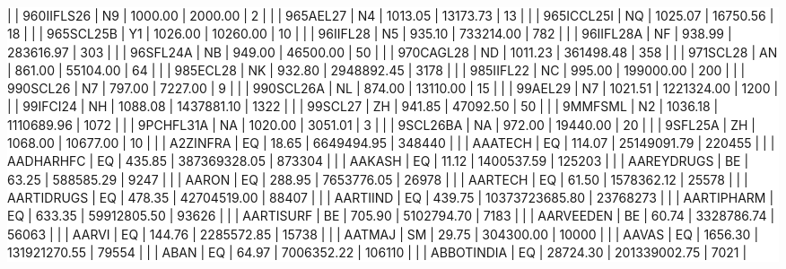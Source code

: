 |  | 960IIFLS26 | N9 | 1000.00 | 2000.00 | 2 |
|  | 965AEL27 | N4 | 1013.05 | 13173.73 | 13 |
|  | 965ICCL25I | NQ | 1025.07 | 16750.56 | 18 |
|  | 965SCL25B | Y1 | 1026.00 | 10260.00 | 10 |
|  | 96IIFL28 | N5 | 935.10 | 733214.00 | 782 |
|  | 96IIFL28A | NF | 938.99 | 283616.97 | 303 |
|  | 96SFL24A | NB | 949.00 | 46500.00 | 50 |
|  | 970CAGL28 | ND | 1011.23 | 361498.48 | 358 |
|  | 971SCL28 | AN | 861.00 | 55104.00 | 64 |
|  | 985ECL28 | NK | 932.80 | 2948892.45 | 3178 |
|  | 985IIFL22 | NC | 995.00 | 199000.00 | 200 |
|  | 990SCL26 | N7 | 797.00 | 7227.00 | 9 |
|  | 990SCL26A | NL | 874.00 | 13110.00 | 15 |
|  | 99AEL29 | N7 | 1021.51 | 1221324.00 | 1200 |
|  | 99IFCI24 | NH | 1088.08 | 1437881.10 | 1322 |
|  | 99SCL27 | ZH | 941.85 | 47092.50 | 50 |
|  | 9MMFSML | N2 | 1036.18 | 1110689.96 | 1072 |
|  | 9PCHFL31A | NA | 1020.00 | 3051.01 | 3 |
|  | 9SCL26BA | NA | 972.00 | 19440.00 | 20 |
|  | 9SFL25A | ZH | 1068.00 | 10677.00 | 10 |
|  | A2ZINFRA | EQ | 18.65 | 6649494.95 | 348440 |
|  | AAATECH | EQ | 114.07 | 25149091.79 | 220455 |
|  | AADHARHFC | EQ | 435.85 | 387369328.05 | 873304 |
|  | AAKASH | EQ | 11.12 | 1400537.59 | 125203 |
|  | AAREYDRUGS | BE | 63.25 | 588585.29 | 9247 |
|  | AARON | EQ | 288.95 | 7653776.05 | 26978 |
|  | AARTECH | EQ | 61.50 | 1578362.12 | 25578 |
|  | AARTIDRUGS | EQ | 478.35 | 42704519.00 | 88407 |
|  | AARTIIND | EQ | 439.75 | 10373723685.80 | 23768273 |
|  | AARTIPHARM | EQ | 633.35 | 59912805.50 | 93626 |
|  | AARTISURF | BE | 705.90 | 5102794.70 | 7183 |
|  | AARVEEDEN | BE | 60.74 | 3328786.74 | 56063 |
|  | AARVI | EQ | 144.76 | 2285572.85 | 15738 |
|  | AATMAJ | SM | 29.75 | 304300.00 | 10000 |
|  | AAVAS | EQ | 1656.30 | 131921270.55 | 79554 |
|  | ABAN | EQ | 64.97 | 7006352.22 | 106110 |
|  | ABBOTINDIA | EQ | 28724.30 | 201339002.75 | 7021 |